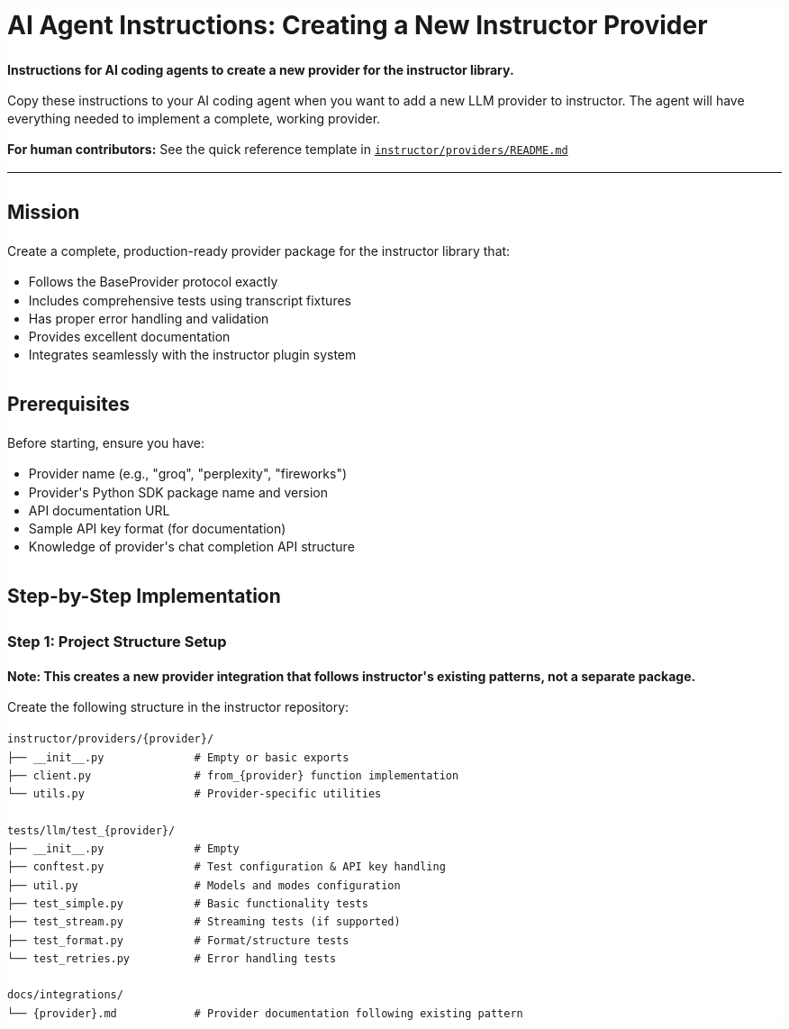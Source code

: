 # AI Agent Instructions: Creating a New Instructor Provider

**Instructions for AI coding agents to create a new provider for the instructor library.**

Copy these instructions to your AI coding agent when you want to add a new LLM provider to instructor. The agent will have everything needed to implement a complete, working provider.

**For human contributors:** See the quick reference template in [`instructor/providers/README.md`](instructor/providers/README.md#adding-a-new-provider)

---

## Mission

Create a complete, production-ready provider package for the instructor library that:
- Follows the BaseProvider protocol exactly
- Includes comprehensive tests using transcript fixtures  
- Has proper error handling and validation
- Provides excellent documentation
- Integrates seamlessly with the instructor plugin system

## Prerequisites

Before starting, ensure you have:
- Provider name (e.g., "groq", "perplexity", "fireworks")
- Provider's Python SDK package name and version
- API documentation URL
- Sample API key format (for documentation)
- Knowledge of provider's chat completion API structure

## Step-by-Step Implementation

### Step 1: Project Structure Setup

**Note: This creates a new provider integration that follows instructor's existing patterns, not a separate package.**

Create the following structure in the instructor repository:

```
instructor/providers/{provider}/
├── __init__.py              # Empty or basic exports
├── client.py                # from_{provider} function implementation  
└── utils.py                 # Provider-specific utilities

tests/llm/test_{provider}/
├── __init__.py              # Empty
├── conftest.py              # Test configuration & API key handling
├── util.py                  # Models and modes configuration
├── test_simple.py           # Basic functionality tests
├── test_stream.py           # Streaming tests (if supported)
├── test_format.py           # Format/structure tests
└── test_retries.py          # Error handling tests

docs/integrations/
└── {provider}.md            # Provider documentation following existing pattern
```
